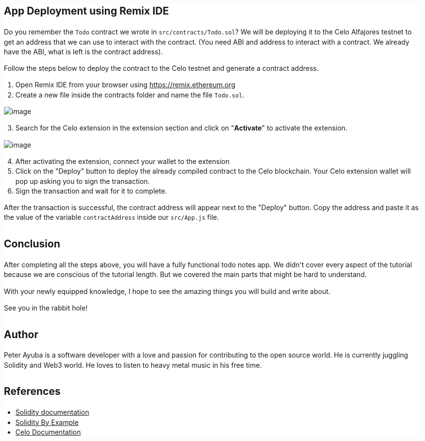 ## App Deployment using Remix IDE
Do you remember the `Todo` contract we wrote in `src/contracts/Todo.sol`? We will be deploying it to the Celo Alfajores testnet to get an address that we can use to interact with the contract. (You need ABI and address to interact with a contract. We already have the ABI, what is left is the contract address).

Follow the steps below to deploy the contract to the Celo testnet and generate a contract address.

1. Open Remix IDE from your browser using https://remix.ethereum.org
2. Create a new file inside the contracts folder and name the file `Todo.sol`.
<img width="370" alt="image" src="https://user-images.githubusercontent.com/64266194/222228319-0bccd42d-10c5-465e-890e-355e49acc346.png">

3. Search for the Celo extension in the extension section and click on "**Activate**" to activate the extension. 
<img width="370" alt="image" src="https://user-images.githubusercontent.com/64266194/222229349-f6f14ea0-8ce5-47e7-b1fa-1d7708f75829.png">

4. After activating the extension, connect your wallet to the extension
5. Click on the "Deploy" button to deploy the already compiled contract to the Celo blockchain. Your Celo extension wallet will pop up asking you to sign the transaction.
6. Sign the transaction and wait for it to complete.

After the transaction is successful, the contract address will appear next to the "Deploy" button. Copy the address and paste it as the value of the variable `contractAddress` inside our `src/App.js` file. 

## Conclusion
After completing all the steps above, you will have a fully functional todo notes app. We didn't cover every aspect of the tutorial because we are conscious of the tutorial length. But we covered the main parts that might be hard to understand. 

With your newly equipped knowledge, I hope to see the amazing things you will build and write about.

See you in the rabbit hole!

## Author
Peter Ayuba is a software developer with a love and passion for contributing to the open source world. He is currently juggling Solidity and Web3 world. He loves to listen to heavy metal music in his free time.

## References 
- [Solidity documentation](https://docs.soliditylang.org)
- [Solidity By Example](https://solidity-by-example.org)
- [Celo Documentation](https://celo.org)

